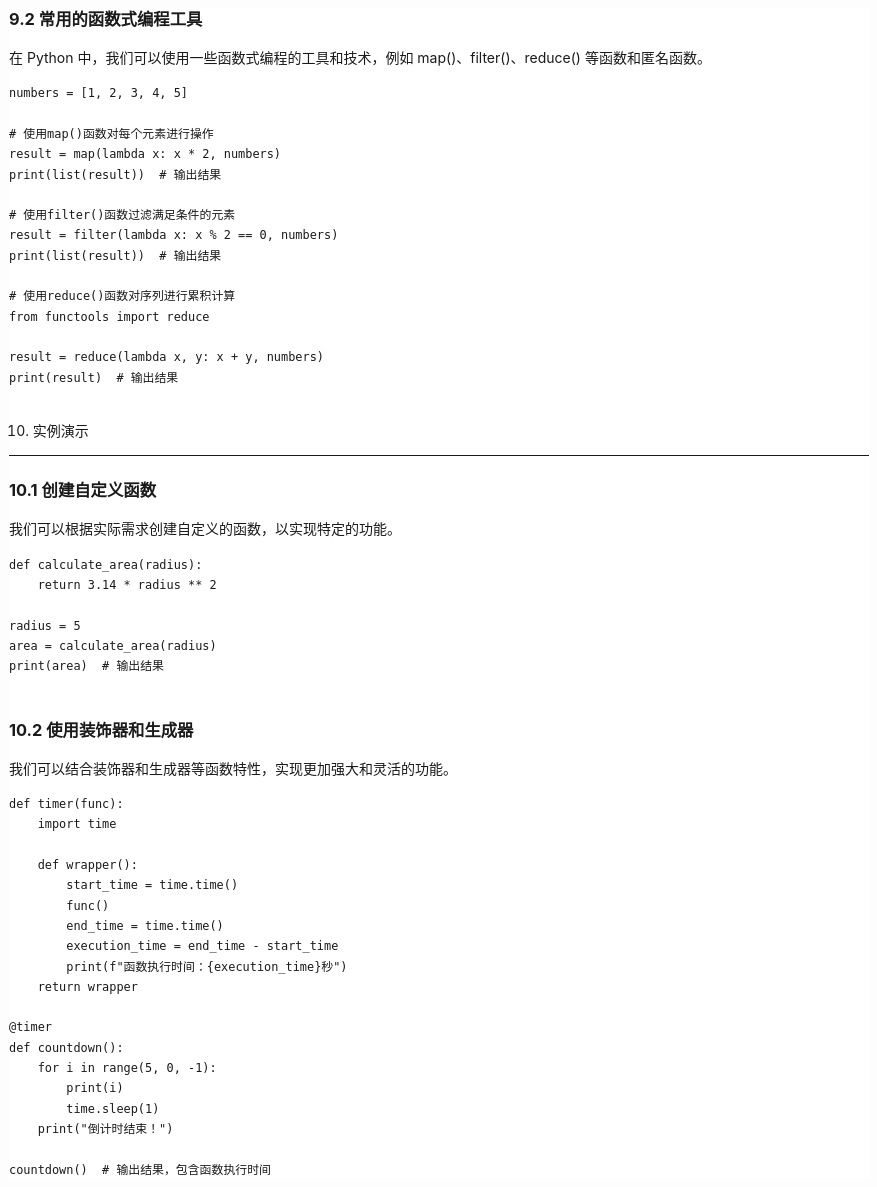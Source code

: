 ### 9.2 常用的函数式编程工具

在 Python 中，我们可以使用一些函数式编程的工具和技术，例如 map()、filter()、reduce() 等函数和匿名函数。

```
numbers = [1, 2, 3, 4, 5]

# 使用map()函数对每个元素进行操作
result = map(lambda x: x * 2, numbers)
print(list(result))  # 输出结果

# 使用filter()函数过滤满足条件的元素
result = filter(lambda x: x % 2 == 0, numbers)
print(list(result))  # 输出结果

# 使用reduce()函数对序列进行累积计算
from functools import reduce

result = reduce(lambda x, y: x + y, numbers)
print(result)  # 输出结果


```

10. 实例演示
--------

### 10.1 创建自定义函数

我们可以根据实际需求创建自定义的函数，以实现特定的功能。

```
def calculate_area(radius):
    return 3.14 * radius ** 2

radius = 5
area = calculate_area(radius)
print(area)  # 输出结果


```

### 10.2 使用装饰器和生成器

我们可以结合装饰器和生成器等函数特性，实现更加强大和灵活的功能。

```
def timer(func):
    import time

    def wrapper():
        start_time = time.time()
        func()
        end_time = time.time()
        execution_time = end_time - start_time
        print(f"函数执行时间：{execution_time}秒")
    return wrapper

@timer
def countdown():
    for i in range(5, 0, -1):
        print(i)
        time.sleep(1)
    print("倒计时结束！")

countdown()  # 输出结果，包含函数执行时间
```